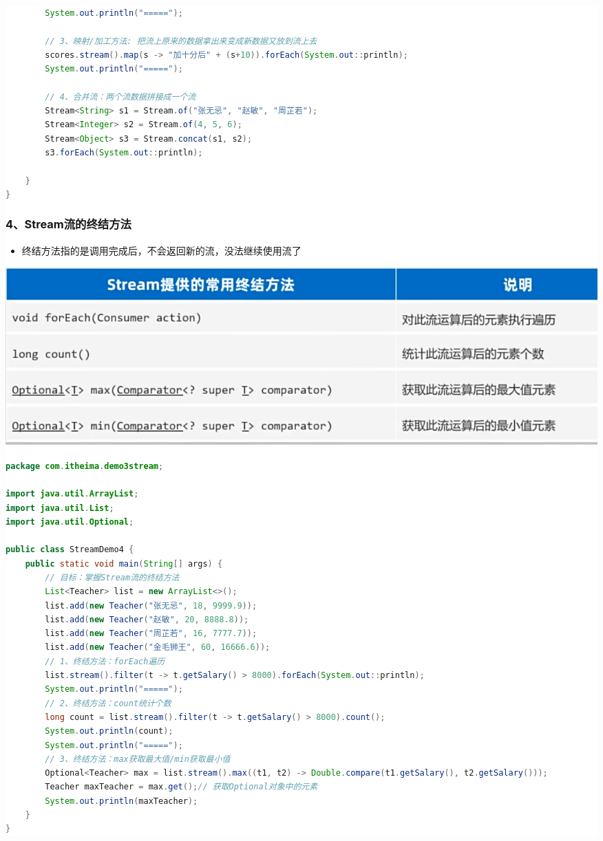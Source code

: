 ```java
        System.out.println("=====");

        // 3、映射/加工方法: 把流上原来的数据拿出来变成新数据又放到流上去
        scores.stream().map(s -> "加十分后" + (s+10)).forEach(System.out::println);
        System.out.println("=====");

        // 4、合并流：两个流数据拼接成一个流
        Stream<String> s1 = Stream.of("张无忌", "赵敏", "周芷若");
        Stream<Integer> s2 = Stream.of(4, 5, 6);
        Stream<Object> s3 = Stream.concat(s1, s2);
        s3.forEach(System.out::println);

    }
}
```

### 4、Stream流的终结方法

- 终结方法指的是调用完成后，不会返回新的流，没法继续使用流了

![image-20250407213934982](images/day02-集合框架、Stream流/image-20250407213934982.png)

```java
package com.itheima.demo3stream;

import java.util.ArrayList;
import java.util.List;
import java.util.Optional;

public class StreamDemo4 {
    public static void main(String[] args) {
        // 目标：掌握Stream流的终结方法
        List<Teacher> list = new ArrayList<>();
        list.add(new Teacher("张无忌", 18, 9999.9));
        list.add(new Teacher("赵敏", 20, 8888.8));
        list.add(new Teacher("周芷若", 16, 7777.7));
        list.add(new Teacher("金毛狮王", 60, 16666.6));
        // 1、终结方法：forEach遍历
        list.stream().filter(t -> t.getSalary() > 8000).forEach(System.out::println);
        System.out.println("=====");
        // 2、终结方法：count统计个数
        long count = list.stream().filter(t -> t.getSalary() > 8000).count();
        System.out.println(count);
        System.out.println("=====");
        // 3、终结方法：max获取最大值/min获取最小值
        Optional<Teacher> max = list.stream().max((t1, t2) -> Double.compare(t1.getSalary(), t2.getSalary()));
        Teacher maxTeacher = max.get();// 获取Optional对象中的元素
        System.out.println(maxTeacher);
    }
}
```